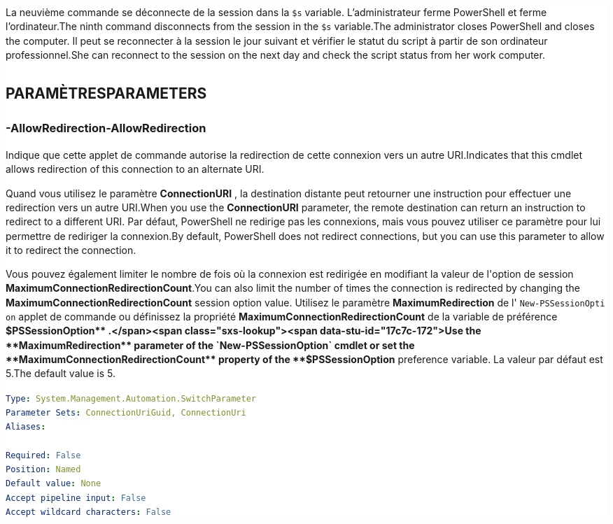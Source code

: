 <span data-ttu-id="17c7c-164">La neuvième commande se déconnecte de la session dans la `$s` variable. L’administrateur ferme PowerShell et ferme l’ordinateur.</span><span class="sxs-lookup"><span data-stu-id="17c7c-164">The ninth command disconnects from the session in the `$s` variable.The administrator closes PowerShell and closes the computer.</span></span> <span data-ttu-id="17c7c-165">Il peut se reconnecter à la session le jour suivant et vérifier le statut du script à partir de son ordinateur professionnel.</span><span class="sxs-lookup"><span data-stu-id="17c7c-165">She can reconnect to the session on the next day and check the script status from her work computer.</span></span>

## <span data-ttu-id="17c7c-166">PARAMÈTRES</span><span class="sxs-lookup"><span data-stu-id="17c7c-166">PARAMETERS</span></span>

### <span data-ttu-id="17c7c-167">-AllowRedirection</span><span class="sxs-lookup"><span data-stu-id="17c7c-167">-AllowRedirection</span></span>

<span data-ttu-id="17c7c-168">Indique que cette applet de commande autorise la redirection de cette connexion vers un autre URI.</span><span class="sxs-lookup"><span data-stu-id="17c7c-168">Indicates that this cmdlet allows redirection of this connection to an alternate URI.</span></span>

<span data-ttu-id="17c7c-169">Quand vous utilisez le paramètre **ConnectionURI** , la destination distante peut retourner une instruction pour effectuer une redirection vers un autre URI.</span><span class="sxs-lookup"><span data-stu-id="17c7c-169">When you use the **ConnectionURI** parameter, the remote destination can return an instruction to redirect to a different URI.</span></span> <span data-ttu-id="17c7c-170">Par défaut, PowerShell ne redirige pas les connexions, mais vous pouvez utiliser ce paramètre pour lui permettre de rediriger la connexion.</span><span class="sxs-lookup"><span data-stu-id="17c7c-170">By default, PowerShell does not redirect connections, but you can use this parameter to allow it to redirect the connection.</span></span>

<span data-ttu-id="17c7c-171">Vous pouvez également limiter le nombre de fois où la connexion est redirigée en modifiant la valeur de l'option de session **MaximumConnectionRedirectionCount**.</span><span class="sxs-lookup"><span data-stu-id="17c7c-171">You can also limit the number of times the connection is redirected by changing the **MaximumConnectionRedirectionCount** session option value.</span></span> <span data-ttu-id="17c7c-172">Utilisez le paramètre **MaximumRedirection** de l' `New-PSSessionOption` applet de commande ou définissez la propriété **MaximumConnectionRedirectionCount** de la variable de préférence **$PSSessionOption** .</span><span class="sxs-lookup"><span data-stu-id="17c7c-172">Use the **MaximumRedirection** parameter of the `New-PSSessionOption` cmdlet or set the **MaximumConnectionRedirectionCount** property of the **$PSSessionOption** preference variable.</span></span> <span data-ttu-id="17c7c-173">La valeur par défaut est 5.</span><span class="sxs-lookup"><span data-stu-id="17c7c-173">The default value is 5.</span></span>

```yaml
Type: System.Management.Automation.SwitchParameter
Parameter Sets: ConnectionUriGuid, ConnectionUri
Aliases:

Required: False
Position: Named
Default value: None
Accept pipeline input: False
Accept wildcard characters: False
```
